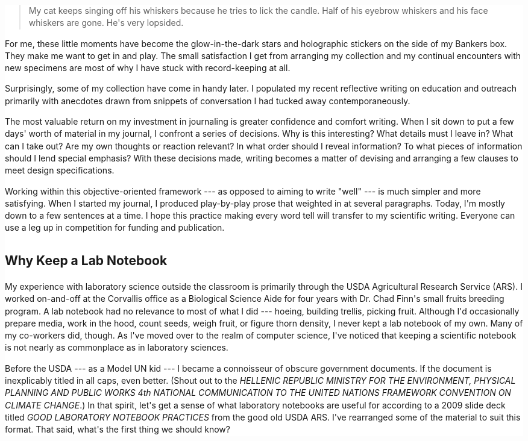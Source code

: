 > My cat keeps singing off his whiskers because he tries to lick the candle.
Half of his eyebrow whiskers and his face whiskers are gone.
He's very lopsided.

For me, these little moments have become the glow-in-the-dark stars and holographic stickers on the side of my Bankers box.
They make me want to get in and play.
The small satisfaction I get from arranging my collection and my continual encounters with new specimens are most of why I have stuck with record-keeping at all.

Surprisingly, some of my collection have come in handy later.
I populated my recent reflective writing on education and outreach primarily with anecdotes drawn from snippets of conversation I had tucked away contemporaneously.

The most valuable return on my investment in journaling is greater confidence and comfort writing.
When I sit down to put a few days' worth of material in my journal, I confront a series of decisions.
Why is this interesting?
What details must I leave in?
What can I take out?
Are my own thoughts or reaction relevant?
In what order should I reveal information?
To what pieces of information should I lend special emphasis?
With these decisions made, writing becomes a matter of devising and arranging a few clauses to meet design specifications.

Working within this objective-oriented framework --- as opposed to aiming to write "well" --- is much simpler and more satisfying.
When I started my journal, I produced play-by-play prose that weighted in at several paragraphs.
Today, I'm mostly down to a few sentences at a time.
I hope this practice making every word tell will transfer to my scientific writing.
Everyone can use a leg up in competition for funding and publication.

## Why Keep a Lab Notebook

My experience with laboratory science outside the classroom is primarily through the USDA Agricultural Research Service (ARS).
I worked on-and-off at the Corvallis office as a Biological Science Aide for four years with Dr. Chad Finn's small fruits breeding program.
A lab notebook had no relevance to most of what I did --- hoeing, building trellis, picking fruit.
Although I'd occasionally prepare media, work in the hood, count seeds, weigh fruit, or figure thorn density, I never kept a lab notebook of my own.
Many of my co-workers did, though.
As I've moved over to the realm of computer science, I've noticed that keeping a scientific notebook is not nearly as commonplace as in laboratory sciences.

Before the USDA --- as a Model UN kid --- I became a connoisseur of obscure government documents.
If the document is inexplicably titled in all caps, even better.
(Shout out to the *HELLENIC REPUBLIC MINISTRY FOR THE ENVIRONMENT, PHYSICAL PLANNING AND PUBLIC WORKS 4th NATIONAL COMMUNICATION TO THE UNITED NATIONS FRAMEWORK CONVENTION ON CLIMATE CHANGE*.)
In that spirit, let's get a sense of what laboratory notebooks are useful for according to a 2009 slide deck titled *GOOD LABORATORY NOTEBOOK PRACTICES* from the good old USDA ARS.
I've rearranged some of the material to suit this format.
That said, what's the first thing we should know?
